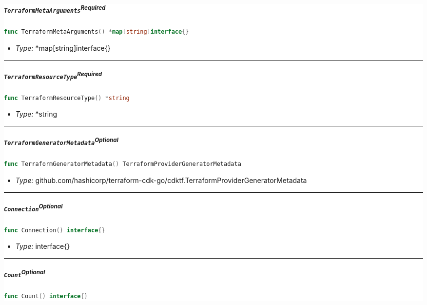 
##### `TerraformMetaArguments`<sup>Required</sup> <a name="TerraformMetaArguments" id="@cdktf/provider-azuread.appRoleAssignment.AppRoleAssignment.property.terraformMetaArguments"></a>

```go
func TerraformMetaArguments() *map[string]interface{}
```

- *Type:* *map[string]interface{}

---

##### `TerraformResourceType`<sup>Required</sup> <a name="TerraformResourceType" id="@cdktf/provider-azuread.appRoleAssignment.AppRoleAssignment.property.terraformResourceType"></a>

```go
func TerraformResourceType() *string
```

- *Type:* *string

---

##### `TerraformGeneratorMetadata`<sup>Optional</sup> <a name="TerraformGeneratorMetadata" id="@cdktf/provider-azuread.appRoleAssignment.AppRoleAssignment.property.terraformGeneratorMetadata"></a>

```go
func TerraformGeneratorMetadata() TerraformProviderGeneratorMetadata
```

- *Type:* github.com/hashicorp/terraform-cdk-go/cdktf.TerraformProviderGeneratorMetadata

---

##### `Connection`<sup>Optional</sup> <a name="Connection" id="@cdktf/provider-azuread.appRoleAssignment.AppRoleAssignment.property.connection"></a>

```go
func Connection() interface{}
```

- *Type:* interface{}

---

##### `Count`<sup>Optional</sup> <a name="Count" id="@cdktf/provider-azuread.appRoleAssignment.AppRoleAssignment.property.count"></a>

```go
func Count() interface{}
```
